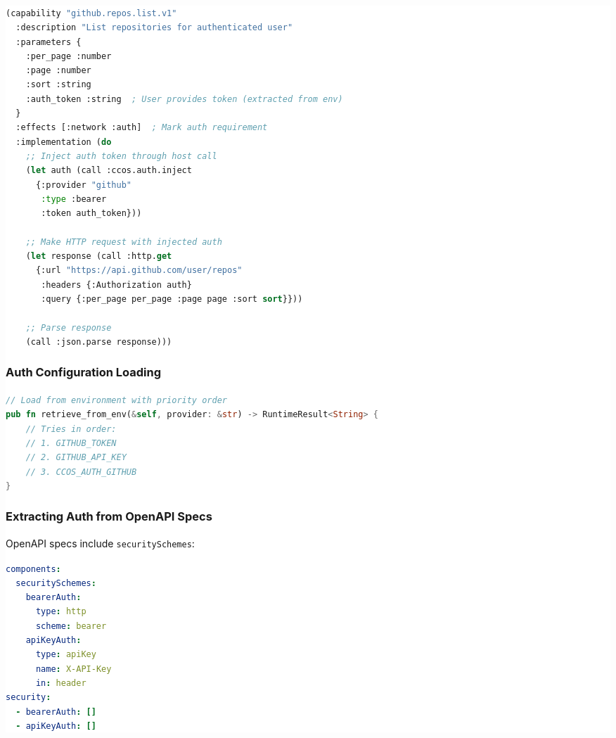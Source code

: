 ```lisp
(capability "github.repos.list.v1"
  :description "List repositories for authenticated user"
  :parameters {
    :per_page :number
    :page :number
    :sort :string
    :auth_token :string  ; User provides token (extracted from env)
  }
  :effects [:network :auth]  ; Mark auth requirement
  :implementation (do
    ;; Inject auth token through host call
    (let auth (call :ccos.auth.inject 
      {:provider "github"
       :type :bearer 
       :token auth_token}))
    
    ;; Make HTTP request with injected auth
    (let response (call :http.get 
      {:url "https://api.github.com/user/repos"
       :headers {:Authorization auth}
       :query {:per_page per_page :page page :sort sort}}))
    
    ;; Parse response
    (call :json.parse response)))
```

### Auth Configuration Loading

```rust
// Load from environment with priority order
pub fn retrieve_from_env(&self, provider: &str) -> RuntimeResult<String> {
    // Tries in order:
    // 1. GITHUB_TOKEN
    // 2. GITHUB_API_KEY  
    // 3. CCOS_AUTH_GITHUB
}
```

### Extracting Auth from OpenAPI Specs

OpenAPI specs include `securitySchemes`:

```yaml
components:
  securitySchemes:
    bearerAuth:
      type: http
      scheme: bearer
    apiKeyAuth:
      type: apiKey
      name: X-API-Key
      in: header
security:
  - bearerAuth: []
  - apiKeyAuth: []
```
